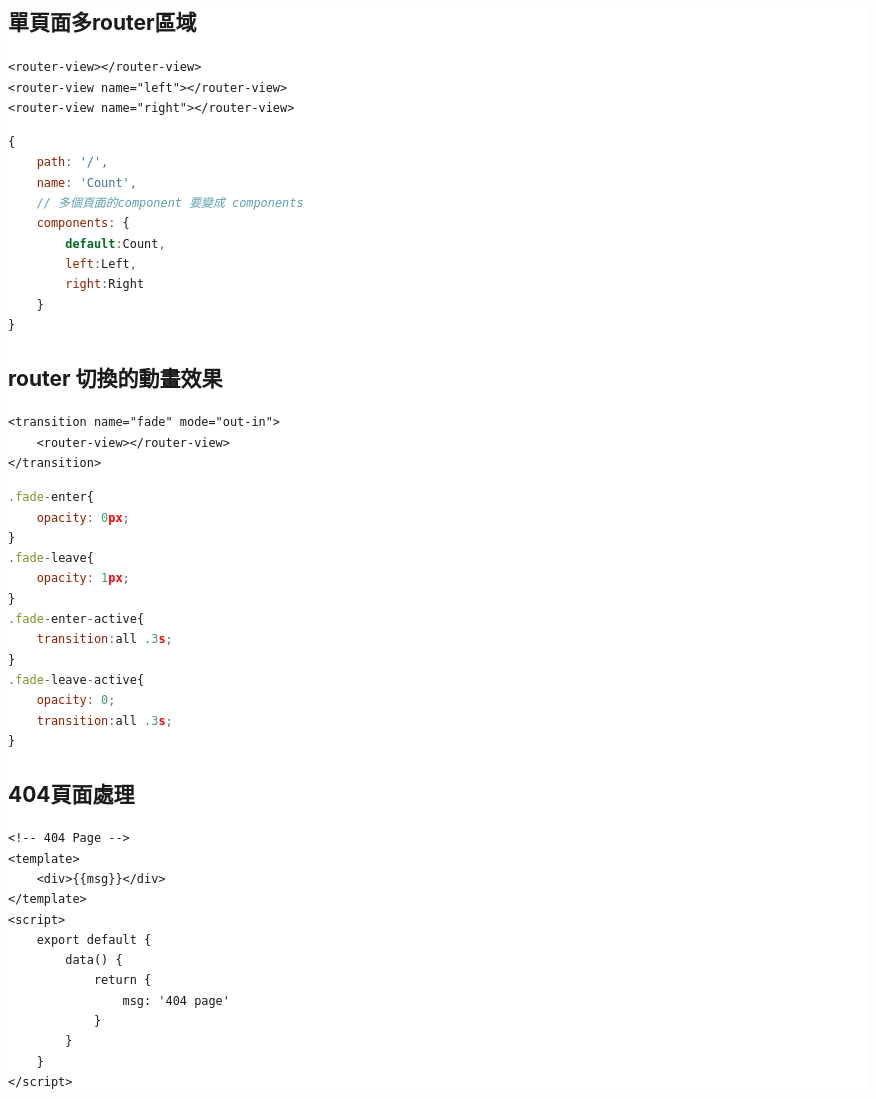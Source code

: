 ## 單頁面多router區域

```vue
<router-view></router-view>
<router-view name="left"></router-view>
<router-view name="right"></router-view>
```

```js
{
    path: '/',
    name: 'Count',
    // 多個頁面的component 要變成 components
    components: {
        default:Count,
        left:Left,
        right:Right
    }
}
```

## router 切換的動畫效果

```vue
<transition name="fade" mode="out-in">
    <router-view></router-view>
</transition>
```

```js
.fade-enter{
    opacity: 0px;
}
.fade-leave{
    opacity: 1px;
}
.fade-enter-active{
    transition:all .3s;
}
.fade-leave-active{
    opacity: 0;
    transition:all .3s;
}
```

## 404頁面處理

```vue
<!-- 404 Page -->
<template>
    <div>{{msg}}</div>
</template>
<script>
    export default {
        data() {
            return {
                msg: '404 page'
            }
        }
    }
</script>
```
